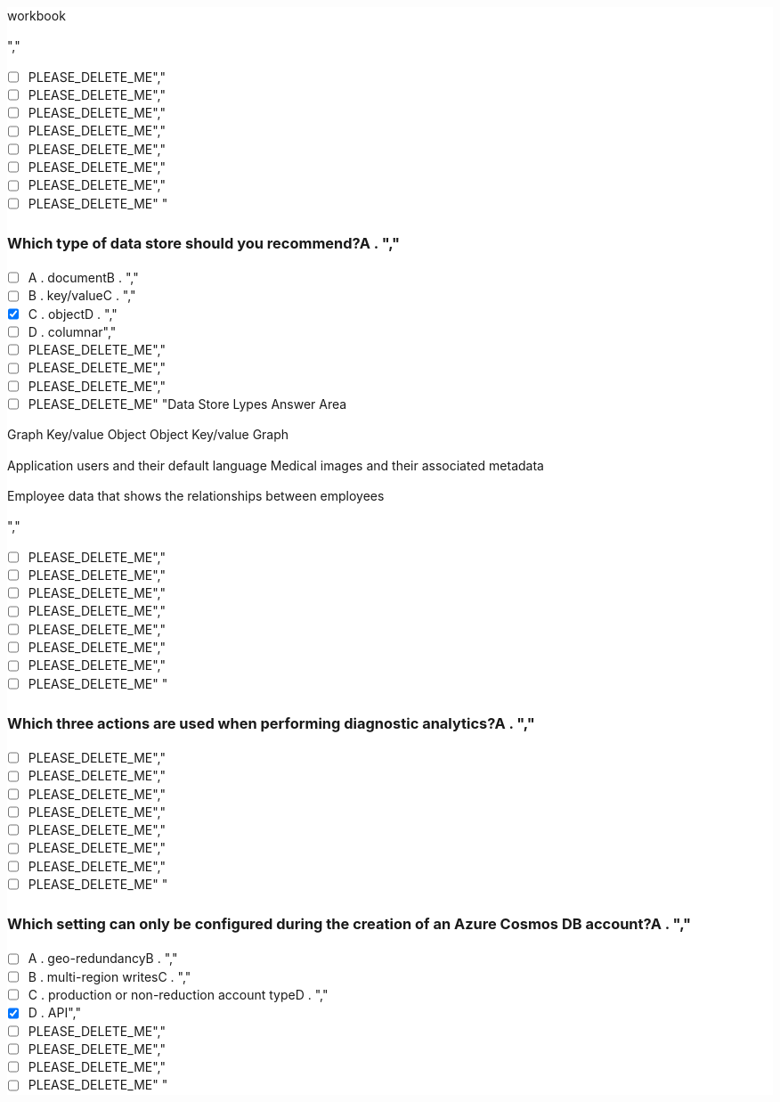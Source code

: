 workbook

","
- [ ] PLEASE_DELETE_ME","
- [ ] PLEASE_DELETE_ME","
- [ ] PLEASE_DELETE_ME","
- [ ] PLEASE_DELETE_ME","
- [ ] PLEASE_DELETE_ME","
- [ ] PLEASE_DELETE_ME","
- [ ] PLEASE_DELETE_ME","
- [ ] PLEASE_DELETE_ME"
"
### Which type of data store should you recommend?A . ","
- [ ] A . documentB . ","
- [ ] B . key/valueC . ","
- [x] C . objectD . ","
- [ ] D . columnar","
- [ ] PLEASE_DELETE_ME","
- [ ] PLEASE_DELETE_ME","
- [ ] PLEASE_DELETE_ME","
- [ ] PLEASE_DELETE_ME"
"Data Store Lypes Answer Area

Graph Key/value
Object Object
Key/value Graph

Application users and their default language
Medical images and their associated metadata

Employee data that shows the relationships between employees

","
- [ ] PLEASE_DELETE_ME","
- [ ] PLEASE_DELETE_ME","
- [ ] PLEASE_DELETE_ME","
- [ ] PLEASE_DELETE_ME","
- [ ] PLEASE_DELETE_ME","
- [ ] PLEASE_DELETE_ME","
- [ ] PLEASE_DELETE_ME","
- [ ] PLEASE_DELETE_ME"
"
### Which three actions are used when performing diagnostic analytics?A . ","
- [ ] PLEASE_DELETE_ME","
- [ ] PLEASE_DELETE_ME","
- [ ] PLEASE_DELETE_ME","
- [ ] PLEASE_DELETE_ME","
- [ ] PLEASE_DELETE_ME","
- [ ] PLEASE_DELETE_ME","
- [ ] PLEASE_DELETE_ME","
- [ ] PLEASE_DELETE_ME"
"
### Which setting can only be configured during the creation of an Azure Cosmos DB account?A . ","
- [ ] A . geo-redundancyB . ","
- [ ] B . multi-region writesC . ","
- [ ] C . production or non-reduction account typeD . ","
- [x] D . API","
- [ ] PLEASE_DELETE_ME","
- [ ] PLEASE_DELETE_ME","
- [ ] PLEASE_DELETE_ME","
- [ ] PLEASE_DELETE_ME"
"